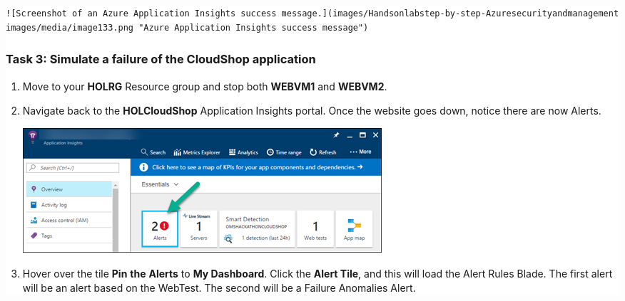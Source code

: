     ![Screenshot of an Azure Application Insights success message.](images/Handsonlabstep-by-step-Azuresecurityandmanagementimages/media/image133.png "Azure Application Insights success message")

### Task 3: Simulate a failure of the CloudShop application

1.  Move to your **HOLRG** Resource group and stop both **WEBVM1** and **WEBVM2**.

2.  Navigate back to the **HOLCloudShop** Application Insights portal. Once the website goes down, notice there are now Alerts.

    ![On the Application Insights blade, a callout points to the message that there are two alerts.](images/Handsonlabstep-by-step-Azuresecurityandmanagementimages/media/image134.png "Application Insights blade")

3.  Hover over the tile **Pin** **the** **Alerts** to **My Dashboard**. Click the **Alert Tile**, and this will load the Alert Rules Blade. The first alert will be an alert based on the WebTest. The second will be a Failure Anomalies Alert.
